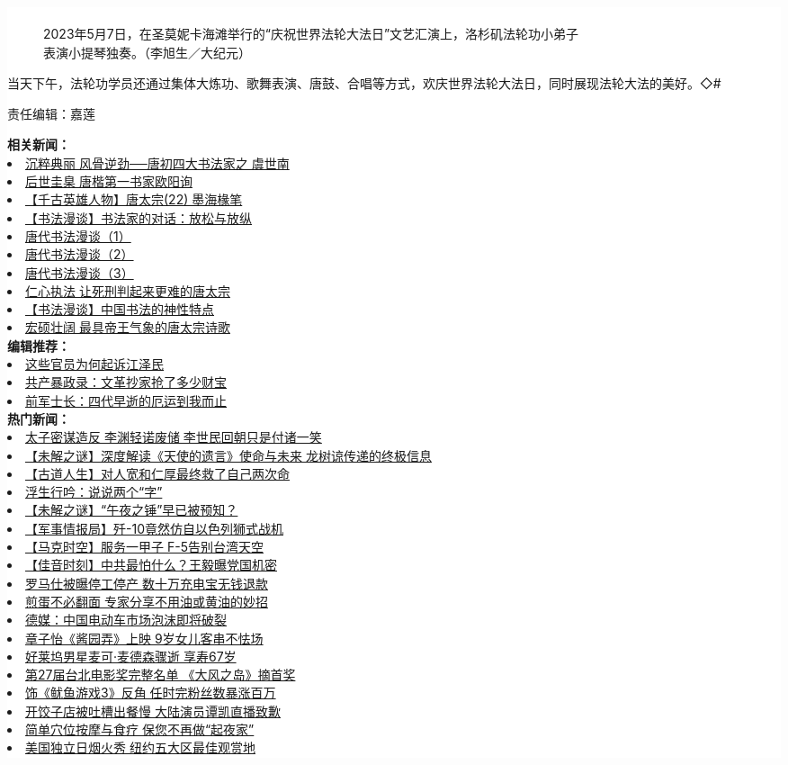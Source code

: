 <figure id="attachment_13990829" aria-describedby="caption-attachment-13990829" style="width: 600px" class="wp-caption aligncenter"><a target="_blank" href="https://i.epochtimes.com/assets/uploads/2023/05/id13990829-DSC_7427.jpg"><img decoding="async" class="size-large wp-image-13990829" src="https://i.epochtimes.com/assets/uploads/2023/05/id13990829-DSC_7427-600x397.jpg" alt="" width="600" b="397" /></a><figcaption id="caption-attachment-13990829" class="wp-caption-text">2023年5月7日，在圣莫妮卡海滩举行的“庆祝世界法轮大法日”文艺汇演上，洛杉矶法轮功小弟子表演小提琴独奏。（李旭生／大纪元）</figcaption></figure>
<p>当天下午，法轮功学员还通过集体大炼功、歌舞表演、唐鼓、合唱等方式，欢庆世界法轮大法日，同时展现法轮大法的美好。◇#</p>
<p>责任编辑：嘉莲</p>
<strong>相关新闻：</strong>
<li><a href="https://github.com/920513/djy/blob/master/gb/11/6/12/n3284139.md#1">沉粹典丽 风骨逆劲──唐初四大书法家之 虞世南</a></li>
<li><a href="https://github.com/920513/djy/blob/master/gb/11/10/7/n3394783.md#1">后世圭臬 唐楷第一书家欧阳询</a></li>
<li><a href="https://github.com/920513/djy/blob/master/gb/16/7/2/n8059920.md#1">【千古英雄人物】唐太宗(22) 墨海椽笔</a></li>
<li><a href="https://github.com/920513/djy/blob/master/gb/17/5/12/n9133922.md#1">【书法漫谈】书法家的对话：放松与放纵</a></li>
<li><a href="https://github.com/920513/djy/blob/master/gb/17/5/20/n9163925.md#1">唐代书法漫谈（1）</a></li>
<li><a href="https://github.com/920513/djy/blob/master/gb/17/5/20/n9163955.md#1">唐代书法漫谈（2）</a></li>
<li><a href="https://github.com/920513/djy/blob/master/gb/17/5/20/n9163956.md#1">唐代书法漫谈（3）</a></li>
<li><a href="https://github.com/920513/djy/blob/master/gb/19/1/16/n10979954.md#1">仁心执法 让死刑判起来更难的唐太宗</a></li>
<li><a href="https://github.com/920513/djy/blob/master/gb/22/1/16/n13507994.md#1">【书法漫谈】中国书法的神性特点</a></li>
<li><a href="https://github.com/920513/djy/blob/master/gb/23/6/29/n14025211.md#1">宏硕壮阔 最具帝王气象的唐太宗诗歌</a></li>
<strong>编辑推荐：</strong>
<li><a href="https://github.com/1992513/djy/blob/master/gb/18/8/28/n10672014.md?dfh#1" target="_blank">这些官员为何起诉江泽民</a></li><li><a href="https://github.com/1992513/djy/blob/master/gb/18/5/22/n10414742.md#1" target="_blank">共产暴政录：文革抄家抢了多少财宝</a></li><li><a href="https://github.com/1992513/djy/blob/master/gb/16/5/20/n7912178.md#1" target="_blank">前军士长：四代早逝的厄运到我而止</a></li>
<strong>热门新闻：</strong>
<li><a href="https://github.com/1992513/djy/blob/master/gb/25/6/18/n14533738.md#1">太子密谋造反 李渊轻诺废储 李世民回朝只是付诸一笑</a></li>
<li><a href="https://github.com/1992513/djy/blob/master/gb/25/7/2/n14543500.md#1">【未解之谜】深度解读《天使的遗言》使命与未来 龙树谅传递的终极信息</a></li>
<li><a href="https://github.com/1992513/djy/blob/master/gb/24/12/21/n14395345.md#1">【古道人生】对人宽和仁厚最终救了自己两次命</a></li>
<li><a href="https://github.com/1992513/djy/blob/master/gb/25/6/29/n14541303.md#1">浮生行吟：说说两个“字”</a></li>
<li><a href="https://github.com/1992513/djy/blob/master/gb/25/6/28/n14540909.md#1">【未解之谜】“午夜之锤”早已被预知？</a></li>
<li><a href="https://github.com/1992513/djy/blob/master/gb/25/7/5/n14545497.md#1">【军事情报局】歼-10竟然仿自以色列狮式战机</a></li>
<li><a href="https://github.com/1992513/djy/blob/master/gb/25/7/5/n14545641.md#1">【马克时空】服务一甲子 F-5告别台湾天空</a></li>
<li><a href="https://github.com/1992513/djy/blob/master/gb/25/7/5/n14545556.md#1">【佳音时刻】中共最怕什么？王毅曝党国机密</a></li>
<li><a href="https://github.com/1992513/djy/blob/master/gb/25/7/4/n14544420.md#1">罗马仕被曝停工停产 数十万充电宝无钱退款</a></li>
<li><a href="https://github.com/1992513/djy/blob/master/gb/25/7/4/n14544650.md#1">煎蛋不必翻面 专家分享不用油或黄油的妙招</a></li>
<li><a href="https://github.com/1992513/djy/blob/master/gb/25/7/3/n14544361.md#1">德媒：中国电动车市场泡沫即将破裂</a></li>
<li><a href="https://github.com/1992513/djy/blob/master/gb/25/7/3/n14544376.md#1">章子怡《酱园弄》上映 9岁女儿客串不怯场</a></li>
<li><a href="https://github.com/1992513/djy/blob/master/gb/25/7/3/n14544400.md#1">好莱坞男星麦可·麦德森骤逝 享寿67岁</a></li>
<li><a href="https://github.com/1992513/djy/blob/master/gb/25/7/5/n14545423.md#1">第27届台北电影奖完整名单 《大风之岛》摘首奖</a></li>
<li><a href="https://github.com/1992513/djy/blob/master/gb/25/7/3/n14544299.md#1">饰《鱿鱼游戏3》反角 任时完粉丝数暴涨百万</a></li>
<li><a href="https://github.com/1992513/djy/blob/master/gb/25/7/4/n14544989.md#1">开饺子店被吐槽出餐慢 大陆演员谭凯直播致歉</a></li>
<li><a href="https://github.com/1992513/djy/blob/master/gb/25/6/27/n14539807.md#1">简单穴位按摩与食疗 保您不再做“起夜家”</a></li>
<li><a href="https://github.com/1992513/djy/blob/master/gb/25/7/2/n14543550.md#1">美国独立日烟火秀 纽约五大区最佳观赏地</a></li>